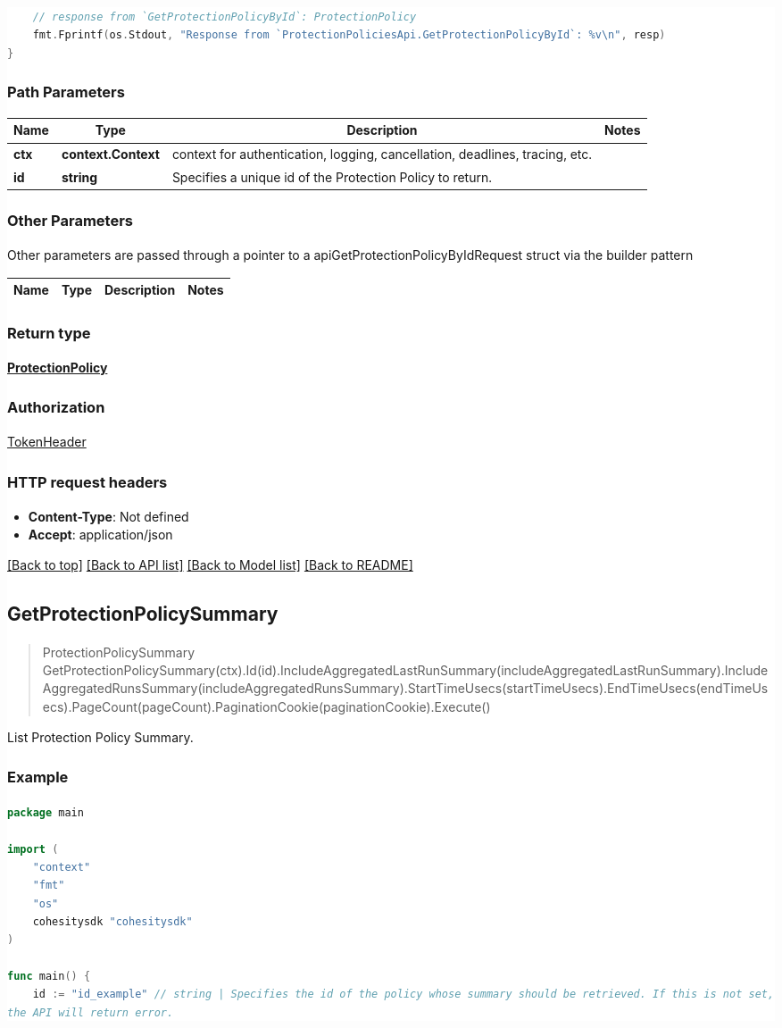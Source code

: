 ```go
    // response from `GetProtectionPolicyById`: ProtectionPolicy
    fmt.Fprintf(os.Stdout, "Response from `ProtectionPoliciesApi.GetProtectionPolicyById`: %v\n", resp)
}
```

### Path Parameters


Name | Type | Description  | Notes
------------- | ------------- | ------------- | -------------
**ctx** | **context.Context** | context for authentication, logging, cancellation, deadlines, tracing, etc.
**id** | **string** | Specifies a unique id of the Protection Policy to return. | 

### Other Parameters

Other parameters are passed through a pointer to a apiGetProtectionPolicyByIdRequest struct via the builder pattern


Name | Type | Description  | Notes
------------- | ------------- | ------------- | -------------


### Return type

[**ProtectionPolicy**](ProtectionPolicy.md)

### Authorization

[TokenHeader](../README.md#TokenHeader)

### HTTP request headers

- **Content-Type**: Not defined
- **Accept**: application/json

[[Back to top]](#) [[Back to API list]](../README.md#documentation-for-api-endpoints)
[[Back to Model list]](../README.md#documentation-for-models)
[[Back to README]](../README.md)


## GetProtectionPolicySummary

> ProtectionPolicySummary GetProtectionPolicySummary(ctx).Id(id).IncludeAggregatedLastRunSummary(includeAggregatedLastRunSummary).IncludeAggregatedRunsSummary(includeAggregatedRunsSummary).StartTimeUsecs(startTimeUsecs).EndTimeUsecs(endTimeUsecs).PageCount(pageCount).PaginationCookie(paginationCookie).Execute()

List Protection Policy Summary.

### Example

```go
package main

import (
    "context"
    "fmt"
    "os"
    cohesitysdk "cohesitysdk"
)

func main() {
    id := "id_example" // string | Specifies the id of the policy whose summary should be retrieved. If this is not set, the API will return error.
```